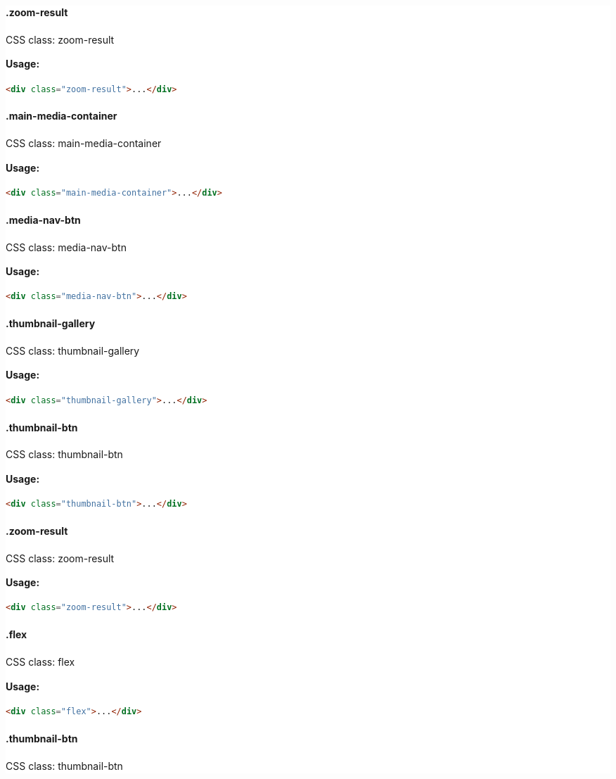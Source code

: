 #### .zoom-result
CSS class: zoom-result

**Usage:**
```html
<div class="zoom-result">...</div>
```

#### .main-media-container
CSS class: main-media-container

**Usage:**
```html
<div class="main-media-container">...</div>
```

#### .media-nav-btn
CSS class: media-nav-btn

**Usage:**
```html
<div class="media-nav-btn">...</div>
```

#### .thumbnail-gallery
CSS class: thumbnail-gallery

**Usage:**
```html
<div class="thumbnail-gallery">...</div>
```

#### .thumbnail-btn
CSS class: thumbnail-btn

**Usage:**
```html
<div class="thumbnail-btn">...</div>
```

#### .zoom-result
CSS class: zoom-result

**Usage:**
```html
<div class="zoom-result">...</div>
```

#### .flex
CSS class: flex

**Usage:**
```html
<div class="flex">...</div>
```

#### .thumbnail-btn
CSS class: thumbnail-btn

